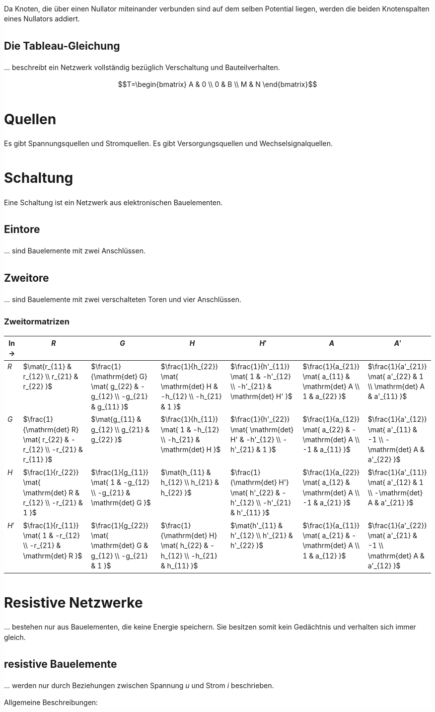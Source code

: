 
Da Knoten, die über einen Nullator miteinander verbunden sind auf dem selben Potential liegen, werden die beiden Knotenspalten eines Nullators addiert.


## Die Tableau-Gleichung
... beschreibt ein Netzwerk vollständig bezüglich Verschaltung und Bauteilverhalten.

$$T=\begin{bmatrix} A & 0 \\ 0 & B \\ M & N \end{bmatrix}$$


# Quellen
Es gibt Spannungsquellen und Stromquellen. Es gibt Versorgungsquellen und Wechselsignalquellen.






# Schaltung
Eine Schaltung ist ein Netzwerk aus elektronischen Bauelementen.

## Eintore
... sind Bauelemente mit zwei Anschlüssen.



## Zweitore
... sind Bauelemente mit zwei verschalteten Toren und vier Anschlüssen. 


### Zweitormatrizen
| In $\rightarrow$ | $R$ | $G$ | $H$ | $H'$ | $A$ | $A'$ |
|--------|--------|--------|--------|--------|--------|--------|
|$R$ | $\mat{r_{11}  & r_{12}  \\  r_{21}  & r_{22} }$ | $\frac{1}{\mathrm{det} G} \mat{ g_{22}  & -g_{12}  \\  -g_{21}  & g_{11} }$ | $\frac{1}{h_{22}} \mat{ \mathrm{det} H  & -h_{12}  \\  -h_{21}  & 1 }$ | $\frac{1}{h'_{11}} \mat{ 1  & -h'_{12}  \\  -h'_{21}  & \mathrm{det} H' }$ | $\frac{1}{a_{21}} \mat{ a_{11}  & \mathrm{det} A  \\  1  & a_{22} }$ | $\frac{1}{a'_{21}} \mat{ a'_{22}  & 1  \\  \mathrm{det} A  & a'_{11} }$ |
|$G$ | $\frac{1}{\mathrm{det} R} \mat{ r_{22}  & -r_{12}  \\  -r_{21}  & r_{11} }$ | $\mat{g_{11}  & g_{12}  \\  g_{21}  & g_{22} }$ | $\frac{1}{h_{11}} \mat{ 1  & -h_{12}  \\  -h_{21}  & \mathrm{det} H }$ | $\frac{1}{h'_{22}} \mat{ \mathrm{det} H'  & -h'_{12}  \\  -h'_{21}  & 1 }$ | $\frac{1}{a_{12}} \mat{ a_{22}  & -\mathrm{det} A  \\  -1  & a_{11} }$ | $\frac{1}{a'_{12}} \mat{ a'_{11}  & -1  \\  -\mathrm{det} A  & a'_{22} }$ |
|$H$ | $\frac{1}{r_{22}} \mat{ \mathrm{det} R  & r_{12}  \\  -r_{21}  & 1 }$ | $\frac{1}{g_{11}} \mat{ 1  & -g_{12}  \\  -g_{21}  & \mathrm{det} G }$ | $\mat{h_{11}  & h_{12}  \\  h_{21}  & h_{22} }$ | $\frac{1}{\mathrm{det} H'} \mat{ h'_{22}  & -h'_{12}  \\  -h'_{21}  & h'_{11} }$ | $\frac{1}{a_{22}} \mat{ a_{12}  & \mathrm{det} A  \\  -1  & a_{21} }$ | $\frac{1}{a'_{11}} \mat{ a'_{12}  & 1  \\  -\mathrm{det} A  & a'_{21} }$ |
|$H'$ | $\frac{1}{r_{11}} \mat{ 1  & -r_{12}  \\  -r_{21}  & \mathrm{det} R }$ | $\frac{1}{g_{22}} \mat{ \mathrm{det} G  & g_{12}  \\  -g_{21}  & 1 }$ | $\frac{1}{\mathrm{det} H} \mat{ h_{22}  & -h_{12}  \\  -h_{21}  & h_{11} }$ | $\mat{h'_{11}  & h'_{12}  \\  h'_{21}  & h'_{22} }$ | $\frac{1}{a_{11}} \mat{ a_{21}  & -\mathrm{det} A  \\  1  & a_{12} }$ | $\frac{1}{a'_{22}} \mat{ a'_{21}  & -1  \\  \mathrm{det} A  & a'_{12} }$  |



# Resistive Netzwerke
... bestehen nur aus Bauelementen, die keine Energie speichern.
Sie besitzen somit kein Gedächtnis und verhalten sich immer gleich.

## resistive Bauelemente
... werden nur durch Beziehungen zwischen Spannung $u$ und Strom $i$ beschrieben.

Allgemeine Beschreibungen:
